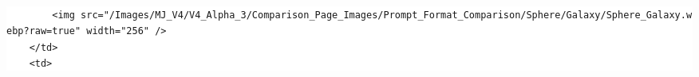 			<img src="/Images/MJ_V4/V4_Alpha_3/Comparison_Page_Images/Prompt_Format_Comparison/Sphere/Galaxy/Sphere_Galaxy.webp?raw=true" width="256" />
		</td>
		<td>